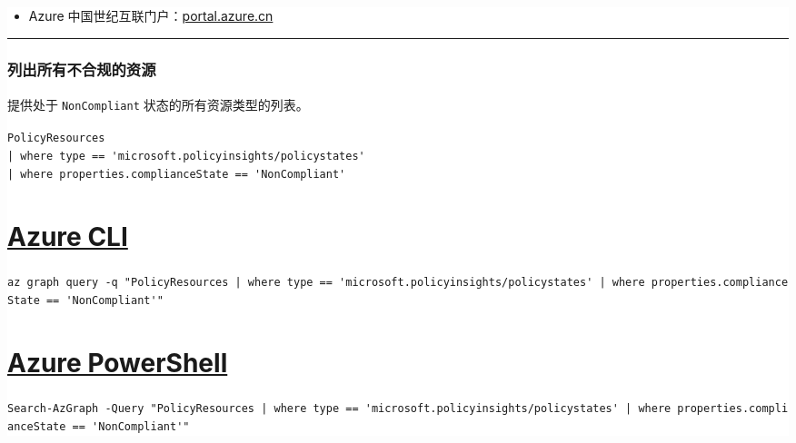 - Azure 中国世纪互联门户：<a href="https://portal.azure.cn/?feature.customportal=false#blade/HubsExtension/ArgQueryBlade/query/PolicyResources%0a%7c%20where%20type%20%3d%7e%20%27Microsoft.PolicyInsights%2fPolicyStates%27%0a%7c%20extend%20complianceState%20%3d%20tostring(properties.complianceState)%0a%7c%20extend%0a%09resourceId%20%3d%20tostring(properties.resourceId)%2c%0a%09resourceType%20%3d%20tolower(tostring(properties.resourceType))%2c%0a%09policyAssignmentId%20%3d%20tostring(properties.policyAssignmentId)%2c%0a%09policyDefinitionId%20%3d%20tostring(properties.policyDefinitionId)%2c%0a%09policyDefinitionReferenceId%20%3d%20tostring(properties.policyDefinitionReferenceId)%2c%0a%09stateWeight%20%3d%20iff(complianceState%20%3d%3d%20%27NonCompliant%27%2c%20int(300)%2c%20iff(complianceState%20%3d%3d%20%27Compliant%27%2c%20int(200)%2c%20iff(complianceState%20%3d%3d%20%27Conflict%27%2c%20int(100)%2c%20iff(complianceState%20%3d%3d%20%27Exempt%27%2c%20int(50)%2c%20int(0)))))%0a%7c%20summarize%20max(stateWeight)%20by%20resourceId%2c%20resourceType%0a%7c%20summarize%20counts%20%3d%20count()%20by%20resourceType%2c%20max_stateWeight%0a%7c%20summarize%20overallStateWeight%20%3d%20max(max_stateWeight)%2c%0anonCompliantCount%20%3d%20sumif(counts%2c%20max_stateWeight%20%3d%3d%20300)%2c%0acompliantCount%20%3d%20sumif(counts%2c%20max_stateWeight%20%3d%3d%20200)%2c%0aconflictCount%20%3d%20sumif(counts%2c%20max_stateWeight%20%3d%3d%20100)%2c%0aexemptCount%20%3d%20sumif(counts%2c%20max_stateWeight%20%3d%3d%2050)%20by%20resourceType%0a%7c%20extend%20totalResources%20%3d%20todouble(nonCompliantCount%20%2b%20compliantCount%20%2b%20conflictCount%20%2b%20exemptCount)%0a%7c%20extend%20compliancePercentage%20%3d%20iff(totalResources%20%3d%3d%200%2c%20todouble(100)%2c%20100%20*%20todouble(compliantCount%20%2b%20exemptCount)%20%2f%20totalResources)%0a%7c%20project%20resourceType%2c%0aoverAllComplianceState%20%3d%20iff(overallStateWeight%20%3d%3d%20300%2c%20%27noncompliant%27%2c%20iff(overallStateWeight%20%3d%3d%20200%2c%20%27compliant%27%2c%20iff(overallStateWeight%20%3d%3d%20100%2c%20%27conflict%27%2c%20iff(overallStateWeight%20%3d%3d%2050%2c%20%27exempt%27%2c%20%27notstarted%27))))%2c%0acompliancePercentage%2c%0acompliantCount%2c%0anonCompliantCount%2c%0aconflictCount%2c%0aexemptCount" target="_blank">portal.azure.cn</a>

---

### <a name="list-all-non-compliant-resources"></a>列出所有不合规的资源

提供处于 `NonCompliant` 状态的所有资源类型的列表。

```kusto
PolicyResources
| where type == 'microsoft.policyinsights/policystates'
| where properties.complianceState == 'NonCompliant'
```

# <a name="azure-cli"></a>[Azure CLI](#tab/azure-cli)

```azurecli-interactive
az graph query -q "PolicyResources | where type == 'microsoft.policyinsights/policystates' | where properties.complianceState == 'NonCompliant'"
```

# <a name="azure-powershell"></a>[Azure PowerShell](#tab/azure-powershell)

```azurepowershell-interactive
Search-AzGraph -Query "PolicyResources | where type == 'microsoft.policyinsights/policystates' | where properties.complianceState == 'NonCompliant'"
```
